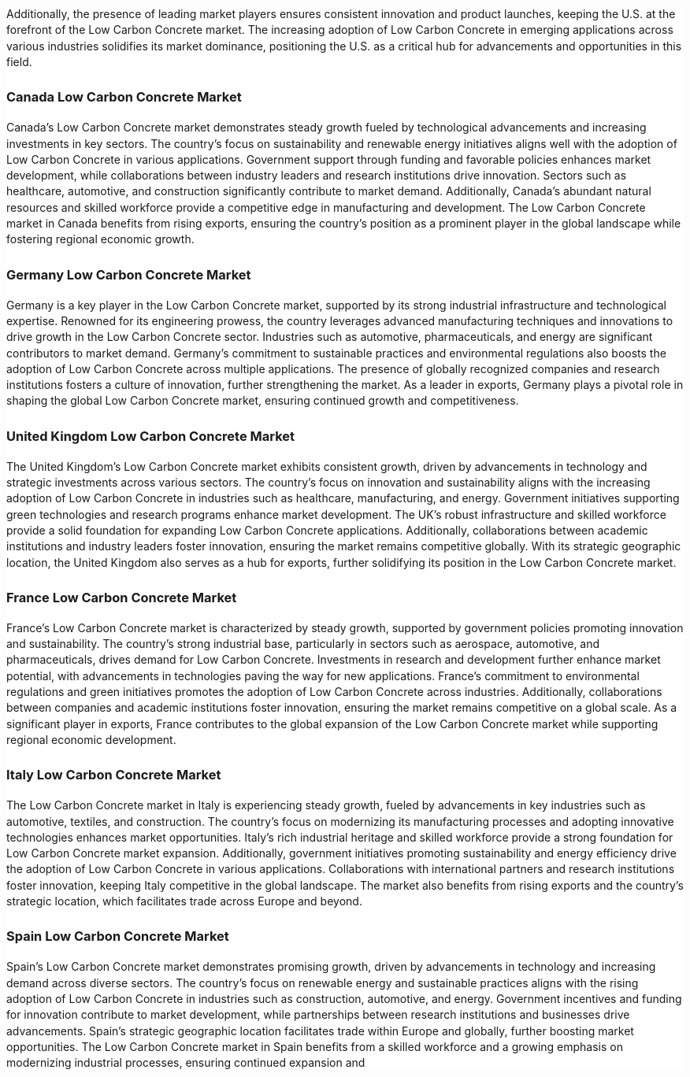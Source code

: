 Additionally, the presence of leading market players ensures consistent innovation and product launches, keeping the U.S. at the forefront of the Low Carbon Concrete market. The increasing adoption of Low Carbon Concrete in emerging applications across various industries solidifies its market dominance, positioning the U.S. as a critical hub for advancements and opportunities in this field.</p><h3>Canada Low Carbon Concrete Market</h3><p>Canada&rsquo;s Low Carbon Concrete market demonstrates steady growth fueled by technological advancements and increasing investments in key sectors. The country&rsquo;s focus on sustainability and renewable energy initiatives aligns well with the adoption of Low Carbon Concrete in various applications. Government support through funding and favorable policies enhances market development, while collaborations between industry leaders and research institutions drive innovation. Sectors such as healthcare, automotive, and construction significantly contribute to market demand. Additionally, Canada&rsquo;s abundant natural resources and skilled workforce provide a competitive edge in manufacturing and development. The Low Carbon Concrete market in Canada benefits from rising exports, ensuring the country&rsquo;s position as a prominent player in the global landscape while fostering regional economic growth.</p><h3>Germany Low Carbon Concrete Market</h3><p>Germany is a key player in the Low Carbon Concrete market, supported by its strong industrial infrastructure and technological expertise. Renowned for its engineering prowess, the country leverages advanced manufacturing techniques and innovations to drive growth in the Low Carbon Concrete sector. Industries such as automotive, pharmaceuticals, and energy are significant contributors to market demand. Germany&rsquo;s commitment to sustainable practices and environmental regulations also boosts the adoption of Low Carbon Concrete across multiple applications. The presence of globally recognized companies and research institutions fosters a culture of innovation, further strengthening the market. As a leader in exports, Germany plays a pivotal role in shaping the global Low Carbon Concrete market, ensuring continued growth and competitiveness.</p><h3>United Kingdom Low Carbon Concrete Market</h3><p>The United Kingdom&rsquo;s Low Carbon Concrete market exhibits consistent growth, driven by advancements in technology and strategic investments across various sectors. The country&rsquo;s focus on innovation and sustainability aligns with the increasing adoption of Low Carbon Concrete in industries such as healthcare, manufacturing, and energy. Government initiatives supporting green technologies and research programs enhance market development. The UK&rsquo;s robust infrastructure and skilled workforce provide a solid foundation for expanding Low Carbon Concrete applications. Additionally, collaborations between academic institutions and industry leaders foster innovation, ensuring the market remains competitive globally. With its strategic geographic location, the United Kingdom also serves as a hub for exports, further solidifying its position in the Low Carbon Concrete market.</p><h3>France Low Carbon Concrete Market</h3><p>France&rsquo;s Low Carbon Concrete market is characterized by steady growth, supported by government policies promoting innovation and sustainability. The country&rsquo;s strong industrial base, particularly in sectors such as aerospace, automotive, and pharmaceuticals, drives demand for Low Carbon Concrete. Investments in research and development further enhance market potential, with advancements in technologies paving the way for new applications. France&rsquo;s commitment to environmental regulations and green initiatives promotes the adoption of Low Carbon Concrete across industries. Additionally, collaborations between companies and academic institutions foster innovation, ensuring the market remains competitive on a global scale. As a significant player in exports, France contributes to the global expansion of the Low Carbon Concrete market while supporting regional economic development.</p><h3>Italy Low Carbon Concrete Market</h3><p>The Low Carbon Concrete market in Italy is experiencing steady growth, fueled by advancements in key industries such as automotive, textiles, and construction. The country&rsquo;s focus on modernizing its manufacturing processes and adopting innovative technologies enhances market opportunities. Italy&rsquo;s rich industrial heritage and skilled workforce provide a strong foundation for Low Carbon Concrete market expansion. Additionally, government initiatives promoting sustainability and energy efficiency drive the adoption of Low Carbon Concrete in various applications. Collaborations with international partners and research institutions foster innovation, keeping Italy competitive in the global landscape. The market also benefits from rising exports and the country&rsquo;s strategic location, which facilitates trade across Europe and beyond.</p><h3>Spain Low Carbon Concrete Market</h3><p>Spain&rsquo;s Low Carbon Concrete market demonstrates promising growth, driven by advancements in technology and increasing demand across diverse sectors. The country&rsquo;s focus on renewable energy and sustainable practices aligns with the rising adoption of Low Carbon Concrete in industries such as construction, automotive, and energy. Government incentives and funding for innovation contribute to market development, while partnerships between research institutions and businesses drive advancements. Spain&rsquo;s strategic geographic location facilitates trade within Europe and globally, further boosting market opportunities. The Low Carbon Concrete market in Spain benefits from a skilled workforce and a growing emphasis on modernizing industrial processes, ensuring continued expansion and